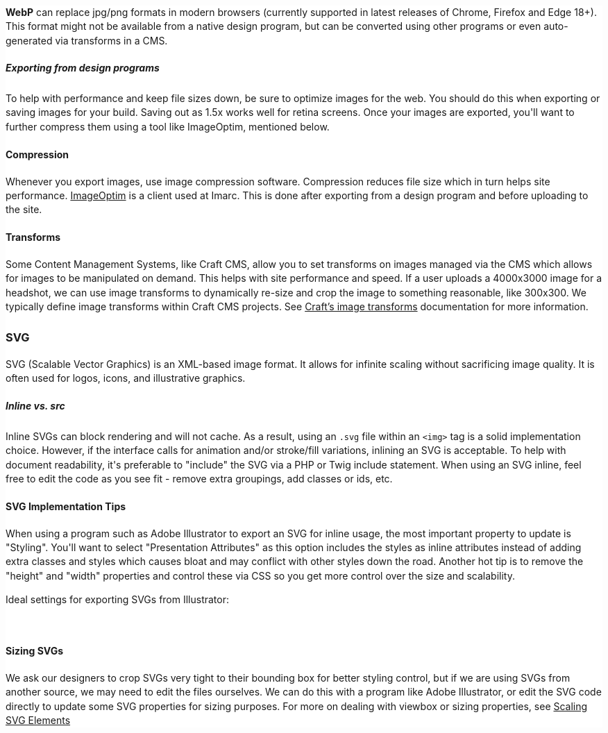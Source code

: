 **WebP** can replace jpg/png formats in modern browsers (currently supported in latest releases of Chrome, Firefox and Edge 18+). This format might not be available from a native design program, but can be converted using other programs or even auto-generated via transforms in a CMS. 

##### Exporting from design programs

To help with performance and keep file sizes down, be sure to optimize images for the web. You should do this when exporting or saving images for your build. Saving out as 1.5x works well for retina screens. Once your images are exported, you'll want to further compress them using a tool like ImageOptim, mentioned below.

#### Compression

Whenever you export images, use image compression software. Compression reduces file size which in turn helps site performance. [ImageOptim](https://imageoptim.com/) is a client used at Imarc. This is done after exporting from a design program and before uploading to the site. 

#### Transforms

Some Content Management Systems, like Craft CMS, allow you to set transforms on images managed via the CMS which allows for images to be manipulated on demand. This helps with site performance and speed. If a user uploads a 4000x3000 image for a headshot, we can use image transforms to dynamically re-size and crop the image to something reasonable, like 300x300. We typically define image transforms within Craft CMS projects. See [Craft’s image transforms](https://craftcms.com/docs/3.x/image-transforms.html) documentation for more information.


### SVG

SVG (Scalable Vector Graphics) is an XML-based image format. It allows for infinite scaling without sacrificing image quality. It is often used for logos, icons, and illustrative graphics.

##### Inline vs. src

Inline SVGs can block rendering and will not cache. As a result, using an `.svg` file within an `<img>` tag is a solid implementation choice. However, if the interface calls for animation and/or stroke/fill variations, inlining an SVG is acceptable. To help with document readability, it's preferable to "include" the SVG via a PHP or Twig include statement. When using an SVG inline, feel free to edit the code as you see fit - remove extra groupings, add classes or ids, etc. 

#### SVG Implementation Tips

When using a program such as Adobe Illustrator to export an SVG for inline usage, the most important property to update is "Styling". You'll want to select "Presentation Attributes" as this option includes the styles as inline attributes instead of adding extra classes and styles which causes bloat and may conflict with other styles down the road. Another hot tip is to remove the "height" and "width" properties and control these via CSS so you get more control over the size and scalability.

Ideal settings for exporting SVGs from Illustrator:

<img alt="" class="lazyload" data-src="/img/svg-settings.png">

#### Sizing SVGs
We ask our designers to crop SVGs very tight to their bounding box for better styling control, but if we are using SVGs from another source, we may need to edit the files ourselves. We can do this with a program like Adobe Illustrator, or edit the SVG code directly to update some SVG properties for sizing purposes. For more on dealing with viewbox or sizing properties, see  [Scaling SVG Elements](https://wattenberger.com/guide/scaling-svg) 
